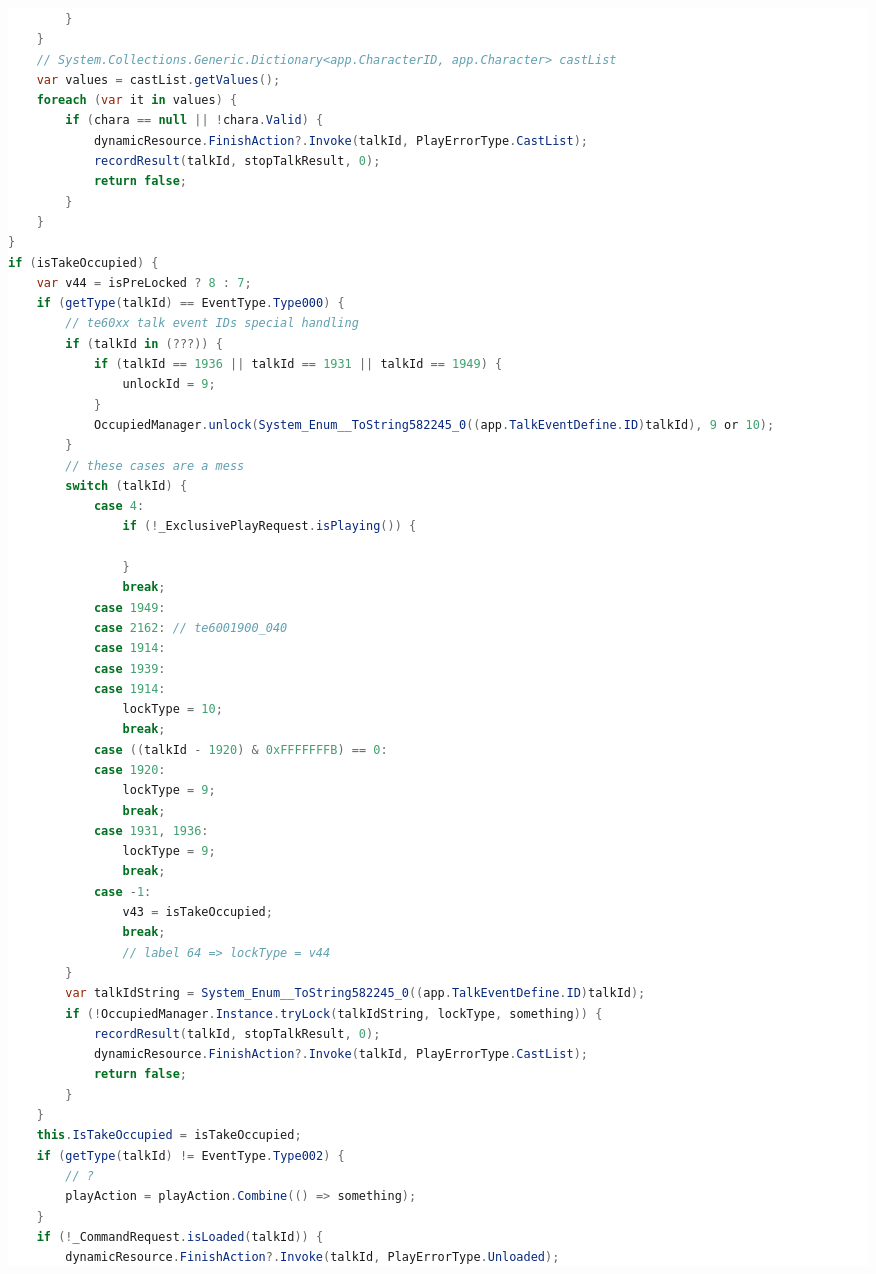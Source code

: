 ```cs
        }
    }
    // System.Collections.Generic.Dictionary<app.CharacterID, app.Character> castList
    var values = castList.getValues();
    foreach (var it in values) {
        if (chara == null || !chara.Valid) {
            dynamicResource.FinishAction?.Invoke(talkId, PlayErrorType.CastList);
            recordResult(talkId, stopTalkResult, 0);
            return false;
        }
    }
}
if (isTakeOccupied) {
    var v44 = isPreLocked ? 8 : 7;
    if (getType(talkId) == EventType.Type000) {
        // te60xx talk event IDs special handling
        if (talkId in (???)) {
            if (talkId == 1936 || talkId == 1931 || talkId == 1949) {
                unlockId = 9;
            }
            OccupiedManager.unlock(System_Enum__ToString582245_0((app.TalkEventDefine.ID)talkId), 9 or 10);
        }
        // these cases are a mess
        switch (talkId) {
            case 4:
                if (!_ExclusivePlayRequest.isPlaying()) {

                }
                break;
            case 1949:
            case 2162: // te6001900_040
            case 1914:
            case 1939:
            case 1914:
                lockType = 10;
                break;
            case ((talkId - 1920) & 0xFFFFFFFB) == 0:
            case 1920:
                lockType = 9;
                break;
            case 1931, 1936:
                lockType = 9;
                break;
            case -1:
                v43 = isTakeOccupied;
                break;
                // label 64 => lockType = v44
        }
        var talkIdString = System_Enum__ToString582245_0((app.TalkEventDefine.ID)talkId);
        if (!OccupiedManager.Instance.tryLock(talkIdString, lockType, something)) {
            recordResult(talkId, stopTalkResult, 0);
            dynamicResource.FinishAction?.Invoke(talkId, PlayErrorType.CastList);
            return false;
        }
    }
    this.IsTakeOccupied = isTakeOccupied;
    if (getType(talkId) != EventType.Type002) {
        // ?
        playAction = playAction.Combine(() => something);
    }
    if (!_CommandRequest.isLoaded(talkId)) {
        dynamicResource.FinishAction?.Invoke(talkId, PlayErrorType.Unloaded);
```
